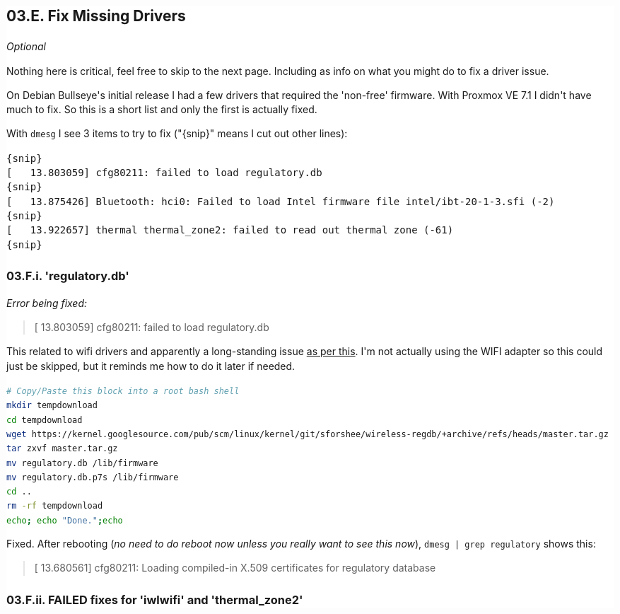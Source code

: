 
## 03.E. Fix Missing Drivers

*Optional*

Nothing here is critical, feel free to skip to the next page. Including as info on what you might do to fix a driver issue. 

On Debian Bullseye's initial release I had a few drivers that required the 'non-free' firmware. With Proxmox VE 7.1 I didn't have much to fix. So this is a short list and only the first is actually fixed.

With `dmesg` I see 3 items to try to fix ("{snip}" means I cut out other lines):

<pre>
{snip}
[   13.803059] cfg80211: failed to load regulatory.db
{snip}
[   13.875426] Bluetooth: hci0: Failed to load Intel firmware file intel/ibt-20-1-3.sfi (-2)
{snip}
[   13.922657] thermal thermal_zone2: failed to read out thermal zone (-61)
{snip}
</pre>


### 03.F.i. 'regulatory.db'

*Error being fixed:*

> [   13.803059] cfg80211: failed to load regulatory.db

This related to wifi drivers and apparently a long-standing issue [as per this](https://kernel.googlesource.com/pub/scm/linux/kernel/git/sforshee/wireless-regdb/+/refs/heads/master). I'm not actually using the WIFI adapter so this could just be skipped, but it reminds me how to do it later if needed. 

```bash
# Copy/Paste this block into a root bash shell
mkdir tempdownload
cd tempdownload
wget https://kernel.googlesource.com/pub/scm/linux/kernel/git/sforshee/wireless-regdb/+archive/refs/heads/master.tar.gz
tar zxvf master.tar.gz
mv regulatory.db /lib/firmware
mv regulatory.db.p7s /lib/firmware
cd ..
rm -rf tempdownload
echo; echo "Done.";echo
```

Fixed. After rebooting (*no need to do reboot now unless you really want to see this now*), `dmesg | grep regulatory` shows this:

> [   13.680561] cfg80211: Loading compiled-in X.509 certificates for regulatory database

### 03.F.ii. FAILED fixes for 'iwlwifi' and 'thermal_zone2'
